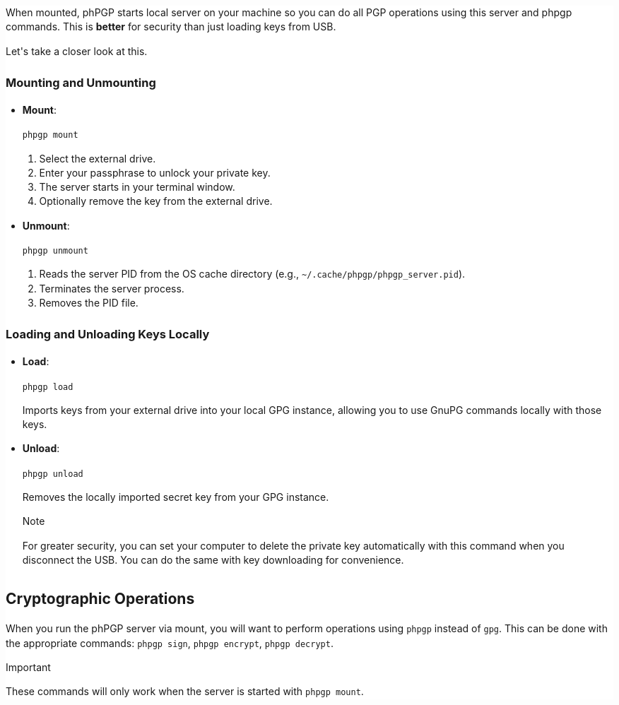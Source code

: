 When mounted, phPGP starts local server on your machine so you can do all PGP operations using this server and phpgp commands. This is **better** for security than just loading keys from USB.

Let's take a closer look at this.

### Mounting and Unmounting

- **Mount**:

  ```bash
  phpgp mount
  ```

  1. Select the external drive.
  2. Enter your passphrase to unlock your private key.
  3. The server starts in your terminal window.
  4. Optionally remove the key from the external drive.

- **Unmount**:

  ```bash
  phpgp unmount
  ```

  1. Reads the server PID from the OS cache directory (e.g., `~/.cache/phpgp/phpgp_server.pid`).
  2. Terminates the server process.
  3. Removes the PID file.

### Loading and Unloading Keys Locally

- **Load**:

  ```bash
  phpgp load
  ```

  Imports keys from your external drive into your local GPG instance, allowing you to use GnuPG commands locally with those keys.

- **Unload**:

  ```bash
  phpgp unload
  ```

  Removes the locally imported secret key from your GPG instance.

  > [!NOTE]
  > For greater security, you can set your computer to delete the private key automatically with this command when you disconnect the USB. You can do the same with key downloading for convenience.

## Cryptographic Operations

When you run the phPGP server via mount, you will want to perform operations using `phpgp` instead of `gpg`. This can be done with the appropriate commands: `phpgp sign`, `phpgp encrypt`, `phpgp decrypt`.

> [!IMPORTANT]
> These commands will only work when the server is started with `phpgp mount`.
